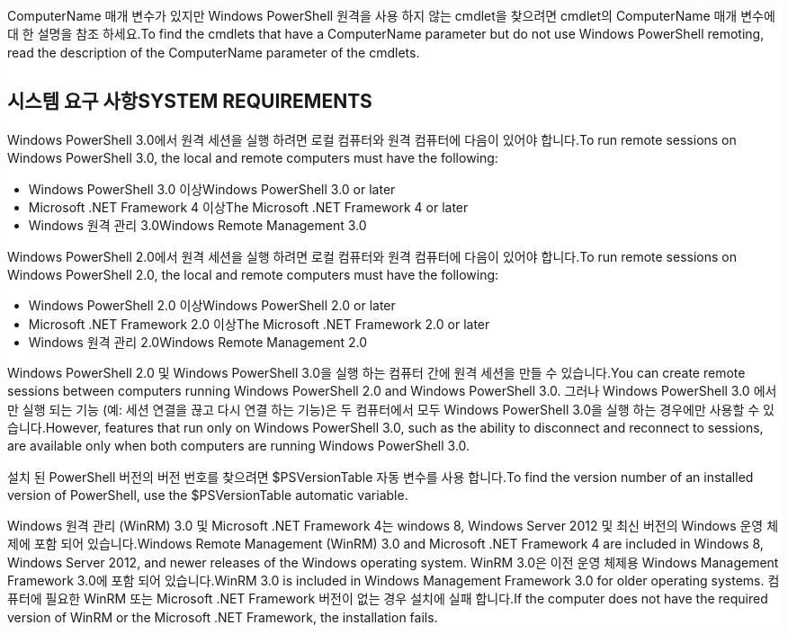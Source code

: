 <span data-ttu-id="2110a-113">ComputerName 매개 변수가 있지만 Windows PowerShell 원격을 사용 하지 않는 cmdlet을 찾으려면 cmdlet의 ComputerName 매개 변수에 대 한 설명을 참조 하세요.</span><span class="sxs-lookup"><span data-stu-id="2110a-113">To find the cmdlets that have a ComputerName parameter but do not use Windows PowerShell remoting, read the description of the ComputerName parameter of the cmdlets.</span></span>

## <a name="system-requirements"></a><span data-ttu-id="2110a-114">시스템 요구 사항</span><span class="sxs-lookup"><span data-stu-id="2110a-114">SYSTEM REQUIREMENTS</span></span>

<span data-ttu-id="2110a-115">Windows PowerShell 3.0에서 원격 세션을 실행 하려면 로컬 컴퓨터와 원격 컴퓨터에 다음이 있어야 합니다.</span><span class="sxs-lookup"><span data-stu-id="2110a-115">To run remote sessions on Windows PowerShell 3.0, the local and remote computers must have the following:</span></span>

- <span data-ttu-id="2110a-116">Windows PowerShell 3.0 이상</span><span class="sxs-lookup"><span data-stu-id="2110a-116">Windows PowerShell 3.0 or later</span></span>
- <span data-ttu-id="2110a-117">Microsoft .NET Framework 4 이상</span><span class="sxs-lookup"><span data-stu-id="2110a-117">The Microsoft .NET Framework 4 or later</span></span>
- <span data-ttu-id="2110a-118">Windows 원격 관리 3.0</span><span class="sxs-lookup"><span data-stu-id="2110a-118">Windows Remote Management 3.0</span></span>

<span data-ttu-id="2110a-119">Windows PowerShell 2.0에서 원격 세션을 실행 하려면 로컬 컴퓨터와 원격 컴퓨터에 다음이 있어야 합니다.</span><span class="sxs-lookup"><span data-stu-id="2110a-119">To run remote sessions on Windows PowerShell 2.0, the local and remote computers must have the following:</span></span>

- <span data-ttu-id="2110a-120">Windows PowerShell 2.0 이상</span><span class="sxs-lookup"><span data-stu-id="2110a-120">Windows PowerShell 2.0 or later</span></span>
- <span data-ttu-id="2110a-121">Microsoft .NET Framework 2.0 이상</span><span class="sxs-lookup"><span data-stu-id="2110a-121">The Microsoft .NET Framework 2.0 or later</span></span>
- <span data-ttu-id="2110a-122">Windows 원격 관리 2.0</span><span class="sxs-lookup"><span data-stu-id="2110a-122">Windows Remote Management 2.0</span></span>

<span data-ttu-id="2110a-123">Windows PowerShell 2.0 및 Windows PowerShell 3.0을 실행 하는 컴퓨터 간에 원격 세션을 만들 수 있습니다.</span><span class="sxs-lookup"><span data-stu-id="2110a-123">You can create remote sessions between computers running Windows PowerShell 2.0 and Windows PowerShell 3.0.</span></span> <span data-ttu-id="2110a-124">그러나 Windows PowerShell 3.0 에서만 실행 되는 기능 (예: 세션 연결을 끊고 다시 연결 하는 기능)은 두 컴퓨터에서 모두 Windows PowerShell 3.0을 실행 하는 경우에만 사용할 수 있습니다.</span><span class="sxs-lookup"><span data-stu-id="2110a-124">However, features that run only on Windows PowerShell 3.0, such as the ability to disconnect and reconnect to sessions, are available only when both computers are running Windows PowerShell 3.0.</span></span>

<span data-ttu-id="2110a-125">설치 된 PowerShell 버전의 버전 번호를 찾으려면 $PSVersionTable 자동 변수를 사용 합니다.</span><span class="sxs-lookup"><span data-stu-id="2110a-125">To find the version number of an installed version of PowerShell, use the $PSVersionTable automatic variable.</span></span>

<span data-ttu-id="2110a-126">Windows 원격 관리 (WinRM) 3.0 및 Microsoft .NET Framework 4는 windows 8, Windows Server 2012 및 최신 버전의 Windows 운영 체제에 포함 되어 있습니다.</span><span class="sxs-lookup"><span data-stu-id="2110a-126">Windows Remote Management (WinRM) 3.0 and Microsoft .NET Framework 4 are included in Windows 8, Windows Server 2012, and newer releases of the Windows operating system.</span></span> <span data-ttu-id="2110a-127">WinRM 3.0은 이전 운영 체제용 Windows Management Framework 3.0에 포함 되어 있습니다.</span><span class="sxs-lookup"><span data-stu-id="2110a-127">WinRM 3.0 is included in Windows Management Framework 3.0 for older operating systems.</span></span> <span data-ttu-id="2110a-128">컴퓨터에 필요한 WinRM 또는 Microsoft .NET Framework 버전이 없는 경우 설치에 실패 합니다.</span><span class="sxs-lookup"><span data-stu-id="2110a-128">If the computer does not have the required version of WinRM or the Microsoft .NET Framework, the installation fails.</span></span>
